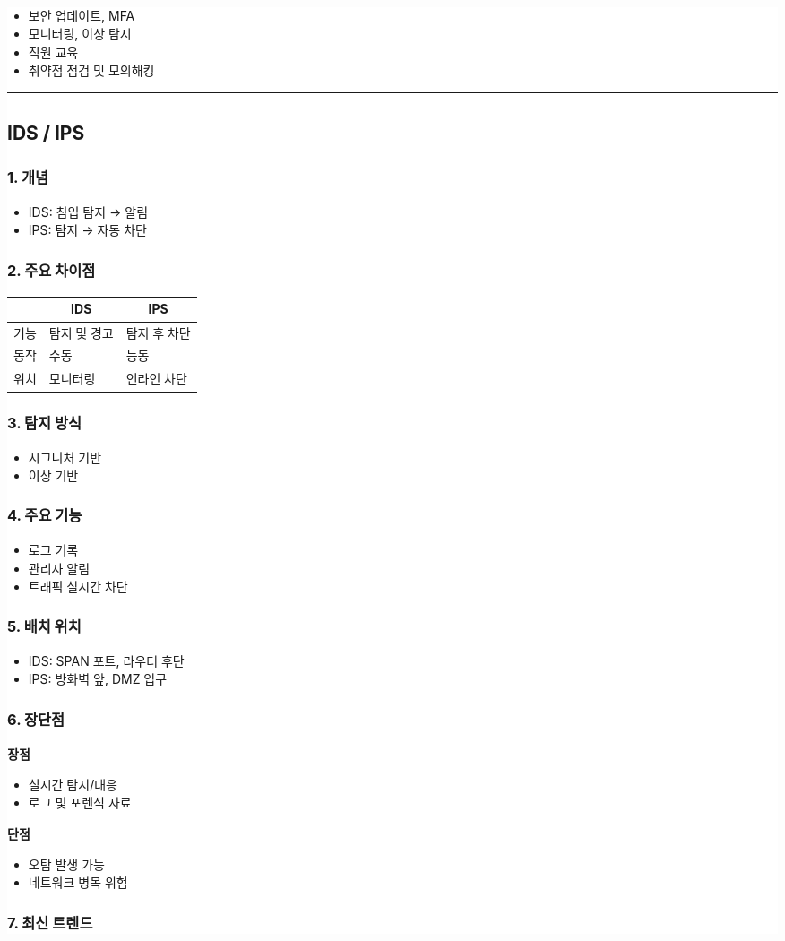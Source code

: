 * 보안 업데이트, MFA
* 모니터링, 이상 탐지
* 직원 교육
* 취약점 점검 및 모의해킹

---

## IDS / IPS

### 1. 개념

* IDS: 침입 탐지 → 알림
* IPS: 탐지 → 자동 차단

### 2. 주요 차이점

|    | IDS     | IPS     |
| -- | ------- | ------- |
| 기능 | 탐지 및 경고 | 탐지 후 차단 |
| 동작 | 수동      | 능동      |
| 위치 | 모니터링    | 인라인 차단  |

### 3. 탐지 방식

* 시그니처 기반
* 이상 기반

### 4. 주요 기능

* 로그 기록
* 관리자 알림
* 트래픽 실시간 차단

### 5. 배치 위치

* IDS: SPAN 포트, 라우터 후단
* IPS: 방화벽 앞, DMZ 입구

### 6. 장단점

**장점**

* 실시간 탐지/대응
* 로그 및 포렌식 자료

**단점**

* 오탐 발생 가능
* 네트워크 병목 위험

### 7. 최신 트렌드
